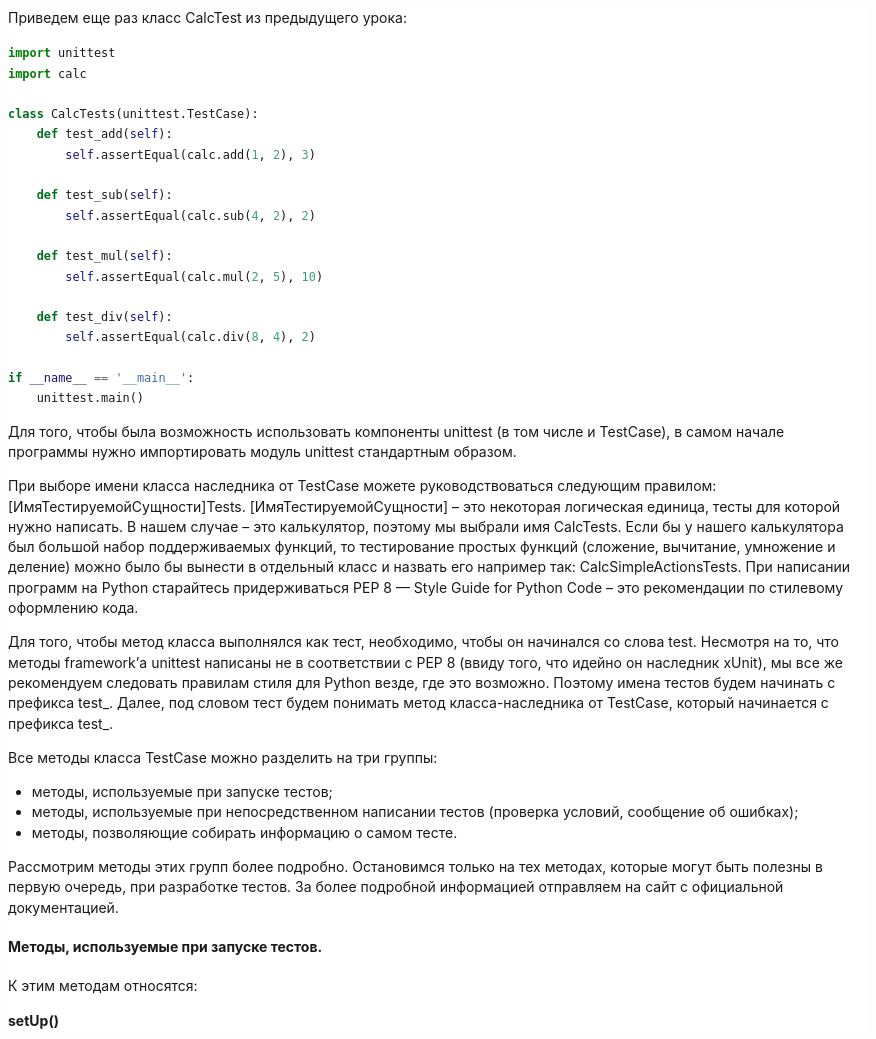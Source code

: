 Приведем еще раз класс CalcTest из предыдущего урока:

```py
import unittest
import calc
 
class CalcTests(unittest.TestCase):
    def test_add(self):
        self.assertEqual(calc.add(1, 2), 3)
        
    def test_sub(self):
        self.assertEqual(calc.sub(4, 2), 2)
        
    def test_mul(self):
        self.assertEqual(calc.mul(2, 5), 10)
        
    def test_div(self):
        self.assertEqual(calc.div(8, 4), 2)

if __name__ == '__main__':
    unittest.main()
```

Для того, чтобы была возможность использовать компоненты unittest (в том числе и TestCase), в самом начале программы нужно импортировать модуль unittest стандартным образом.

При выборе имени класса наследника от TestCase можете руководствоваться следующим правилом: [ИмяТестируемойСущности]Tests. [ИмяТестируемойСущности] – это некоторая логическая единица, тесты для которой нужно написать. В нашем случае – это калькулятор, поэтому мы выбрали имя CalcTests. Если бы у нашего калькулятора был большой набор поддерживаемых функций, то тестирование простых функций (сложение, вычитание, умножение и деление) можно было бы вынести в отдельный класс и назвать его например так: CalcSimpleActionsTests. При написании программ на Python старайтесь придерживаться PEP 8 — Style Guide for Python Code – это рекомендации по стилевому оформлению кода.

Для того, чтобы метод класса выполнялся как тест, необходимо, чтобы он начинался со слова test. Несмотря на то, что методы framework’а unittest написаны не в соответствии с PEP 8 (ввиду того, что идейно он наследник xUnit), мы все же рекомендуем следовать правилам стиля для Python везде, где это возможно. Поэтому имена тестов будем начинать с префикса test_. Далее, под словом тест будем понимать метод класса-наследника от TestCase, который начинается с префикса test_.

Все методы класса TestCase можно разделить на три группы:

* методы, используемые при запуске тестов;
* методы, используемые при непосредственном написании тестов (проверка условий, сообщение об ошибках);
* методы, позволяющие собирать информацию о самом тесте.

Рассмотрим методы этих групп более подробно. Остановимся только на тех методах, которые могут быть полезны в первую очередь, при разработке тестов. За более подробной информацией отправляем на сайт с официальной документацией.

#### Методы, используемые при запуске тестов.
К этим методам относятся:

**setUp()**
